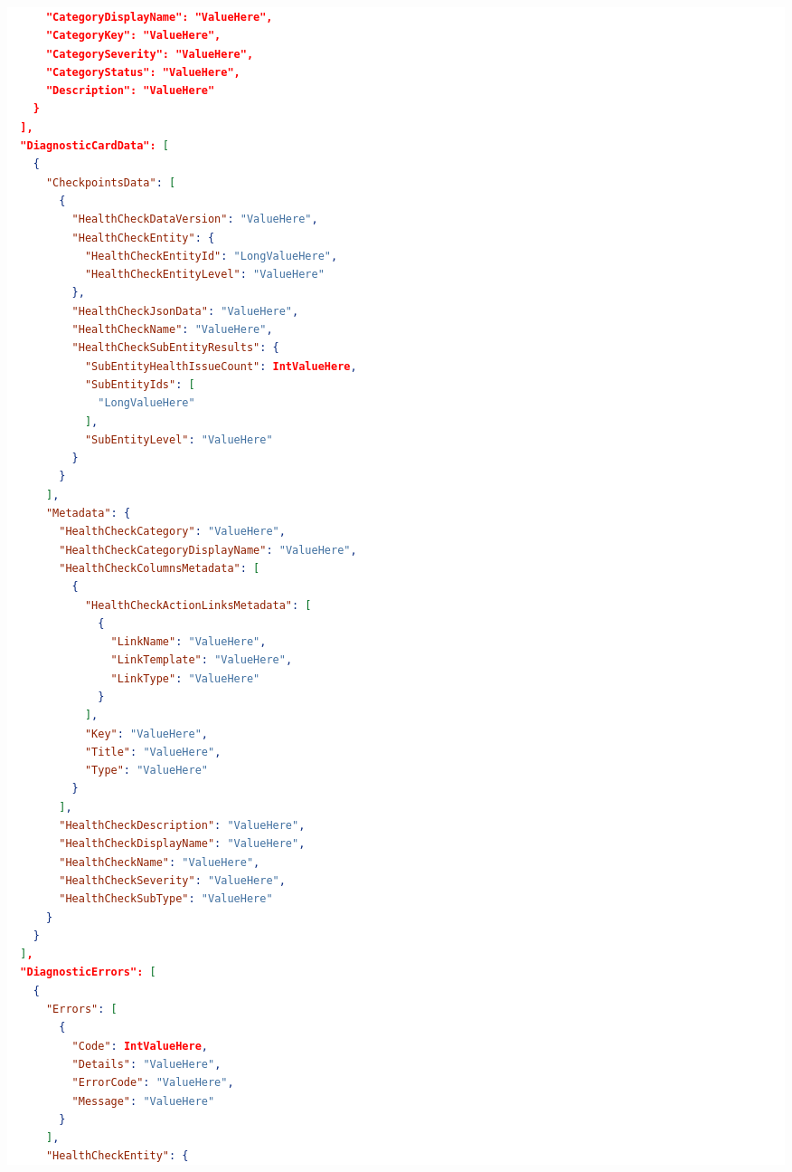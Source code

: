 ```json
      "CategoryDisplayName": "ValueHere",
      "CategoryKey": "ValueHere",
      "CategorySeverity": "ValueHere",
      "CategoryStatus": "ValueHere",
      "Description": "ValueHere"
    }
  ],
  "DiagnosticCardData": [
    {
      "CheckpointsData": [
        {
          "HealthCheckDataVersion": "ValueHere",
          "HealthCheckEntity": {
            "HealthCheckEntityId": "LongValueHere",
            "HealthCheckEntityLevel": "ValueHere"
          },
          "HealthCheckJsonData": "ValueHere",
          "HealthCheckName": "ValueHere",
          "HealthCheckSubEntityResults": {
            "SubEntityHealthIssueCount": IntValueHere,
            "SubEntityIds": [
              "LongValueHere"
            ],
            "SubEntityLevel": "ValueHere"
          }
        }
      ],
      "Metadata": {
        "HealthCheckCategory": "ValueHere",
        "HealthCheckCategoryDisplayName": "ValueHere",
        "HealthCheckColumnsMetadata": [
          {
            "HealthCheckActionLinksMetadata": [
              {
                "LinkName": "ValueHere",
                "LinkTemplate": "ValueHere",
                "LinkType": "ValueHere"
              }
            ],
            "Key": "ValueHere",
            "Title": "ValueHere",
            "Type": "ValueHere"
          }
        ],
        "HealthCheckDescription": "ValueHere",
        "HealthCheckDisplayName": "ValueHere",
        "HealthCheckName": "ValueHere",
        "HealthCheckSeverity": "ValueHere",
        "HealthCheckSubType": "ValueHere"
      }
    }
  ],
  "DiagnosticErrors": [
    {
      "Errors": [
        {
          "Code": IntValueHere,
          "Details": "ValueHere",
          "ErrorCode": "ValueHere",
          "Message": "ValueHere"
        }
      ],
      "HealthCheckEntity": {
```